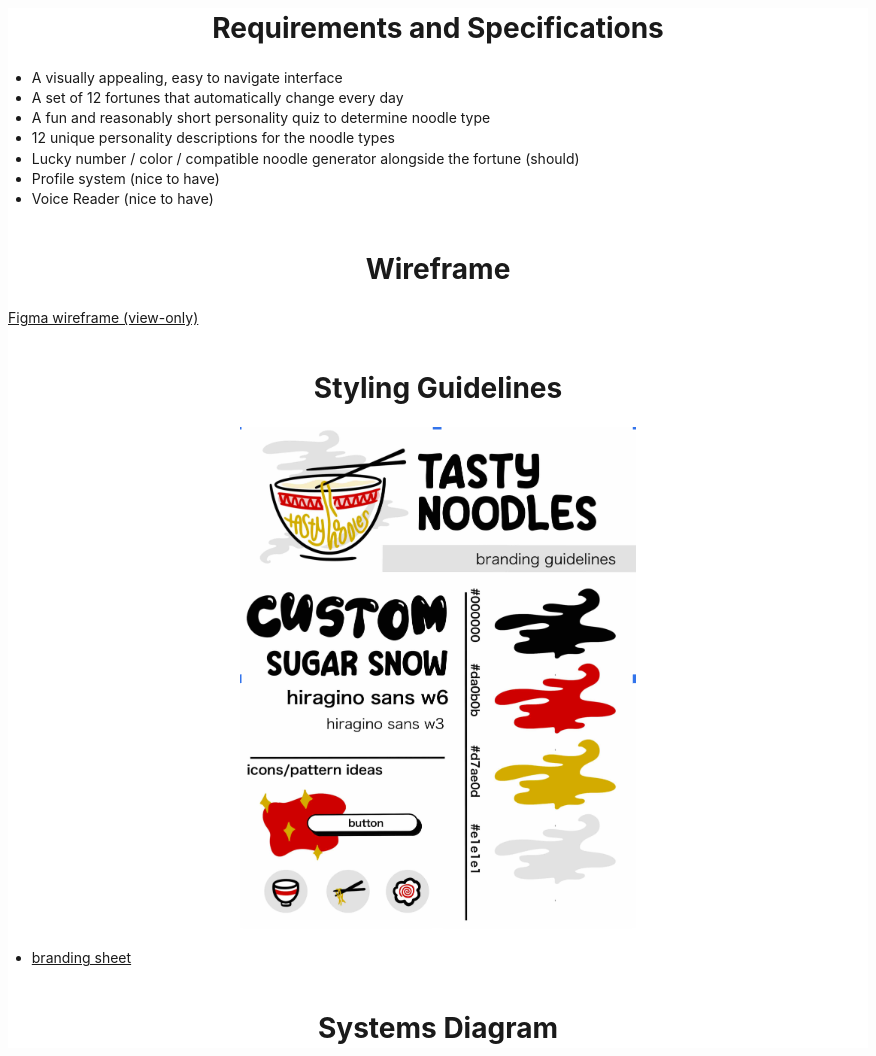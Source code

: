 <h1 align="center">Requirements and Specifications</h1>

- A visually appealing, easy to navigate interface
- A set of 12 fortunes that automatically change every day
- A fun and reasonably short personality quiz to determine noodle type
- 12 unique personality descriptions for the noodle types
- Lucky number / color / compatible noodle generator alongside the fortune
    (should)
- Profile system (nice to have)
- Voice Reader (nice to have)


<h1 align="center">Wireframe</h1>

[Figma wireframe (view-only)](https://www.figma.com/file/xMDGw4FwyA8KfdYPyGJekg/Magic-8-Ball-Wireframe?type=design&node-id=0%3A1&t=c7xa4mWMXEJiVEdP-1)

<h1 align="center">Styling Guidelines</h1>

<p align="center">
  <img src="../admin/resources/colors.png" alt="Colors"/>
</p>

- [branding sheet](../admin/branding/branding-sheet.pdf)

<h1 align="center">Systems Diagram</h1>

<p align="center">